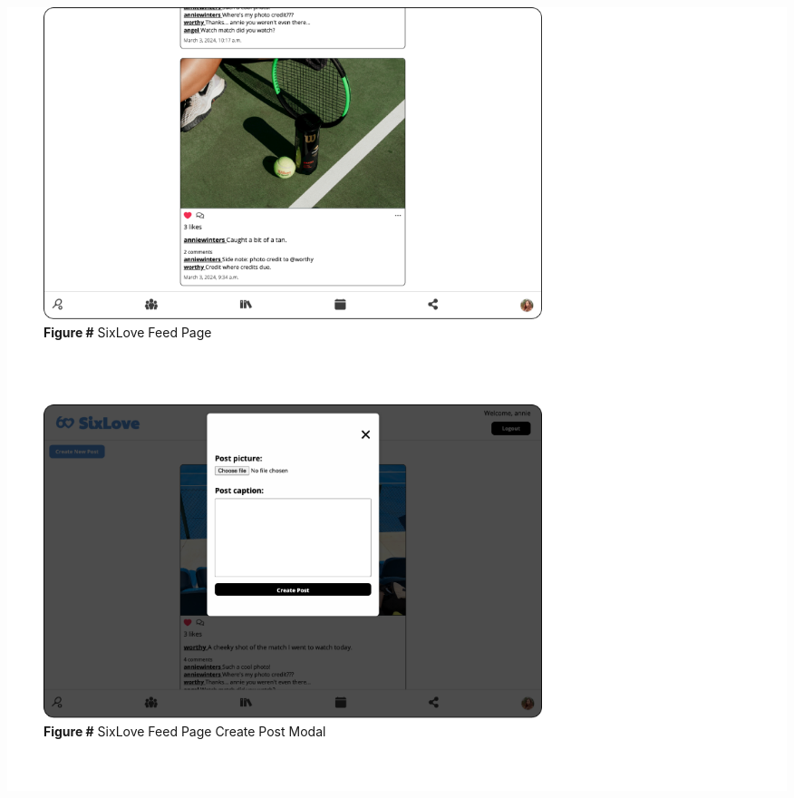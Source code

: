 <figure>
    <img width="550" title="" src="./images/feed-page.png" alt="" data-align="center">
        <figcaption><strong>Figure #</strong> SixLove Feed Page</figcaption>
</figure><br><br>

<figure>
    <img width="550" title="" src="./images/feed-page-create-post-form.png" alt="" data-align="center">
        <figcaption><strong>Figure #</strong> SixLove Feed Page Create Post Modal</figcaption>
</figure><br><br>

